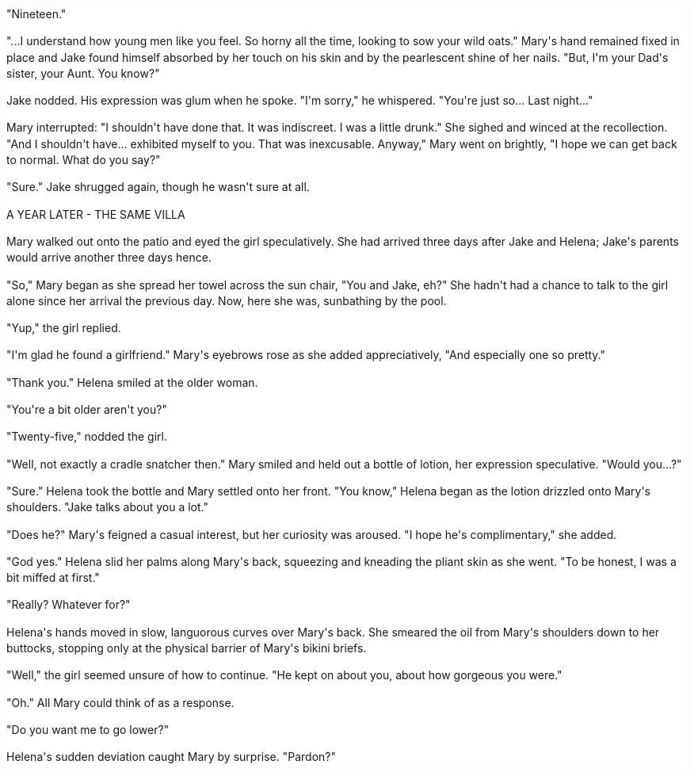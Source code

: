  "Nineteen." 

 "...I understand how young men like you feel. So horny all the time, looking to sow your wild oats." Mary's hand remained fixed in place and Jake found himself absorbed by her touch on his skin and by the pearlescent shine of her nails. "But, I'm your Dad's sister, your Aunt. You know?" 

 Jake nodded. His expression was glum when he spoke. "I'm sorry," he whispered. "You're just so... Last night..." 

 Mary interrupted: "I shouldn't have done that. It was indiscreet. I was a little drunk." She sighed and winced at the recollection. "And I shouldn't have... exhibited myself to you. That was inexcusable. Anyway," Mary went on brightly, "I hope we can get back to normal. What do you say?" 

 "Sure." Jake shrugged again, though he wasn't sure at all. 

 A YEAR LATER - THE SAME VILLA 

 Mary walked out onto the patio and eyed the girl speculatively. She had arrived three days after Jake and Helena; Jake's parents would arrive another three days hence. 

 "So," Mary began as she spread her towel across the sun chair, "You and Jake, eh?" She hadn't had a chance to talk to the girl alone since her arrival the previous day. Now, here she was, sunbathing by the pool. 

 "Yup," the girl replied. 

 "I'm glad he found a girlfriend." Mary's eyebrows rose as she added appreciatively, "And especially one so pretty." 

 "Thank you." Helena smiled at the older woman. 

 "You're a bit older aren't you?" 

 "Twenty-five," nodded the girl. 

 "Well, not exactly a cradle snatcher then." Mary smiled and held out a bottle of lotion, her expression speculative. "Would you...?" 

 "Sure." Helena took the bottle and Mary settled onto her front. "You know," Helena began as the lotion drizzled onto Mary's shoulders. "Jake talks about you a lot." 

 "Does he?" Mary's feigned a casual interest, but her curiosity was aroused. "I hope he's complimentary," she added. 

 "God yes." Helena slid her palms along Mary's back, squeezing and kneading the pliant skin as she went. "To be honest, I was a bit miffed at first." 

 "Really? Whatever for?" 

 Helena's hands moved in slow, languorous curves over Mary's back. She smeared the oil from Mary's shoulders down to her buttocks, stopping only at the physical barrier of Mary's bikini briefs. 

 "Well," the girl seemed unsure of how to continue. "He kept on about you, about how gorgeous you were." 

 "Oh." All Mary could think of as a response. 

 "Do you want me to go lower?" 

 Helena's sudden deviation caught Mary by surprise. "Pardon?" 
